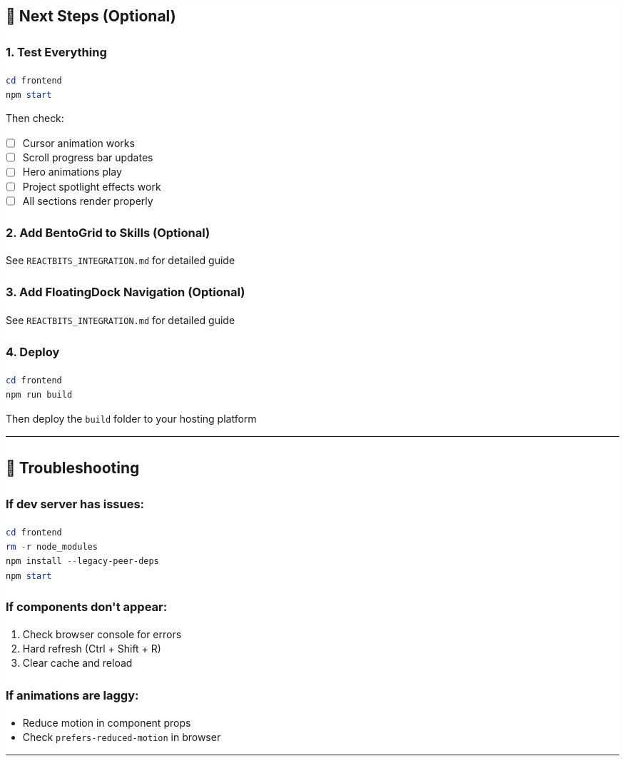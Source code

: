 ## 🎯 Next Steps (Optional)

### 1. Test Everything
```powershell
cd frontend
npm start
```
Then check:
- [ ] Cursor animation works
- [ ] Scroll progress bar updates
- [ ] Hero animations play
- [ ] Project spotlight effects work
- [ ] All sections render properly

### 2. Add BentoGrid to Skills (Optional)
See `REACTBITS_INTEGRATION.md` for detailed guide

### 3. Add FloatingDock Navigation (Optional)
See `REACTBITS_INTEGRATION.md` for detailed guide

### 4. Deploy
```powershell
cd frontend
npm run build
```
Then deploy the `build` folder to your hosting platform

---

## 🔧 Troubleshooting

### If dev server has issues:
```powershell
cd frontend
rm -r node_modules
npm install --legacy-peer-deps
npm start
```

### If components don't appear:
1. Check browser console for errors
2. Hard refresh (Ctrl + Shift + R)
3. Clear cache and reload

### If animations are laggy:
- Reduce motion in component props
- Check `prefers-reduced-motion` in browser

---
